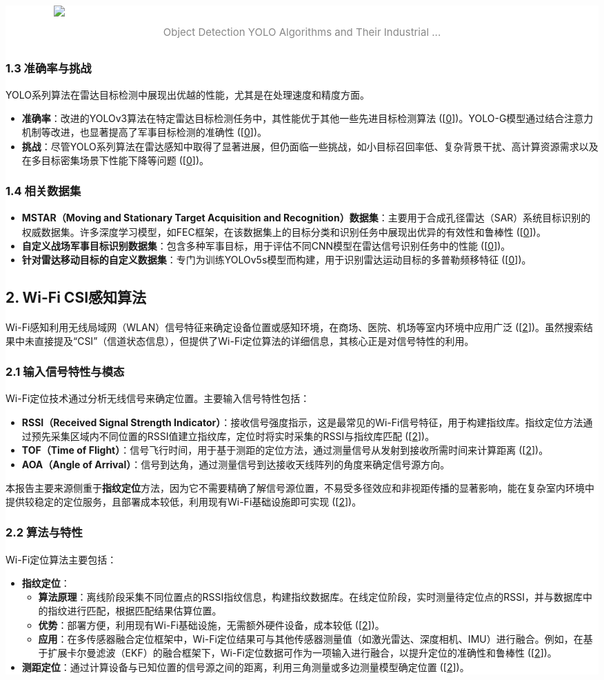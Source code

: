 <div style="text-align:center; margin-top:24px; margin-bottom:30px;">
  <img src="https://pub.mdpi-res.com/electronics/electronics-14-01104/article_deploy/html/images/electronics-14-01104-g001.png?1741859395" style="max-width:720px; height:auto; display:block; margin: 0 auto 12px auto;">
  <div style="text-align:center; margin-top:8px; color: #888; font-size: 15px;">
    Object Detection YOLO Algorithms and Their Industrial ...
  </div>
</div>

### 1.3 准确率与挑战

YOLO系列算法在雷达目标检测中展现出优越的性能，尤其是在处理速度和精度方面。
*   **准确率**：改进的YOLOv3算法在特定雷达目标检测任务中，其性能优于其他一些先进目标检测算法 ([[0](https://pdf.hanspub.org/jisp2025142_42670408.pdf)])。YOLO-G模型通过结合注意力机制等改进，也显著提高了军事目标检测的准确性 ([[0](https://pdf.hanspub.org/jisp2025142_42670408.pdf)])。
*   **挑战**：尽管YOLO系列算法在雷达感知中取得了显著进展，但仍面临一些挑战，如小目标召回率低、复杂背景干扰、高计算资源需求以及在多目标密集场景下性能下降等问题 ([[0](https://pdf.hanspub.org/jisp2025142_42670408.pdf)])。

### 1.4 相关数据集

*   **MSTAR（Moving and Stationary Target Acquisition and Recognition）数据集**：主要用于合成孔径雷达（SAR）系统目标识别的权威数据集。许多深度学习模型，如FEC框架，在该数据集上的目标分类和识别任务中展现出优异的有效性和鲁棒性 ([[0](https://pdf.hanspub.org/jisp2025142_42670408.pdf)])。
*   **自定义战场军事目标识别数据集**：包含多种军事目标，用于评估不同CNN模型在雷达信号识别任务中的性能 ([[0](https://pdf.hanspub.org/jisp2025142_42670408.pdf)])。
*   **针对雷达移动目标的自定义数据集**：专门为训练YOLOv5s模型而构建，用于识别雷达运动目标的多普勒频移特征 ([[0](https://pdf.hanspub.org/jisp2025142_42670408.pdf)])。

## 2. Wi-Fi CSI感知算法

Wi-Fi感知利用无线局域网（WLAN）信号特征来确定设备位置或感知环境，在商场、医院、机场等室内环境中应用广泛 ([[2](https://pdf.hanspub.org/sea_2691136.pdf)])。虽然搜索结果中未直接提及“CSI”（信道状态信息），但提供了Wi-Fi定位算法的详细信息，其核心正是对信号特性的利用。

### 2.1 输入信号特性与模态

Wi-Fi定位技术通过分析无线信号来确定位置。主要输入信号特性包括：
*   **RSSI（Received Signal Strength Indicator）**：接收信号强度指示，这是最常见的Wi-Fi信号特征，用于构建指纹库。指纹定位方法通过预先采集区域内不同位置的RSSI值建立指纹库，定位时将实时采集的RSSI与指纹库匹配 ([[2](https://pdf.hanspub.org/sea_2691136.pdf)])。
*   **TOF（Time of Flight）**：信号飞行时间，用于基于测距的定位方法，通过测量信号从发射到接收所需时间来计算距离 ([[2](https://pdf.hanspub.org/sea_2691136.pdf)])。
*   **AOA（Angle of Arrival）**：信号到达角，通过测量信号到达接收天线阵列的角度来确定信号源方向。

本报告主要来源侧重于**指纹定位**方法，因为它不需要精确了解信号源位置，不易受多径效应和非视距传播的显著影响，能在复杂室内环境中提供较稳定的定位服务，且部署成本较低，利用现有Wi-Fi基础设施即可实现 ([[2](https://pdf.hanspub.org/sea_2691136.pdf)])。

### 2.2 算法与特性

Wi-Fi定位算法主要包括：
*   **指纹定位**：
    *   **算法原理**：离线阶段采集不同位置点的RSSI指纹信息，构建指纹数据库。在线定位阶段，实时测量待定位点的RSSI，并与数据库中的指纹进行匹配，根据匹配结果估算位置。
    *   **优势**：部署方便，利用现有Wi-Fi基础设施，无需额外硬件设备，成本较低 ([[2](https://pdf.hanspub.org/sea_2691136.pdf)])。
    *   **应用**：在多传感器融合定位框架中，Wi-Fi定位结果可与其他传感器测量值（如激光雷达、深度相机、IMU）进行融合。例如，在基于扩展卡尔曼滤波（EKF）的融合框架下，Wi-Fi定位数据可作为一项输入进行融合，以提升定位的准确性和鲁棒性 ([[2](https://pdf.hanspub.org/sea_2691136.pdf)])。
*   **测距定位**：通过计算设备与已知位置的信号源之间的距离，利用三角测量或多边测量模型确定位置 ([[2](https://pdf.hanspub.org/sea_2691136.pdf)])。
